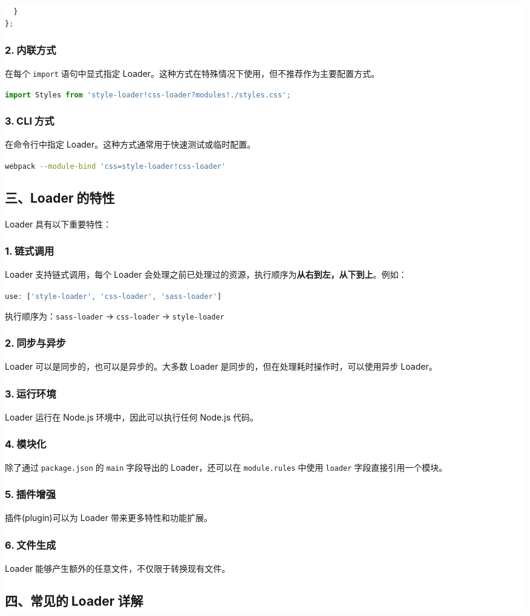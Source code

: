```javascript
  }
};
```

### 2. 内联方式

在每个 `import` 语句中显式指定 Loader。这种方式在特殊情况下使用，但不推荐作为主要配置方式。

```javascript
import Styles from 'style-loader!css-loader?modules!./styles.css';
```

### 3. CLI 方式

在命令行中指定 Loader。这种方式通常用于快速测试或临时配置。

```bash
webpack --module-bind 'css=style-loader!css-loader'
```

## 三、Loader 的特性

Loader 具有以下重要特性：

### 1. 链式调用

Loader 支持链式调用，每个 Loader 会处理之前已处理过的资源，执行顺序为**从右到左，从下到上**。例如：

```javascript
use: ['style-loader', 'css-loader', 'sass-loader']
```

执行顺序为：`sass-loader` → `css-loader` → `style-loader`

### 2. 同步与异步

Loader 可以是同步的，也可以是异步的。大多数 Loader 是同步的，但在处理耗时操作时，可以使用异步 Loader。

### 3. 运行环境

Loader 运行在 Node.js 环境中，因此可以执行任何 Node.js 代码。

### 4. 模块化

除了通过 `package.json` 的 `main` 字段导出的 Loader，还可以在 `module.rules` 中使用 `loader` 字段直接引用一个模块。

### 5. 插件增强

插件(plugin)可以为 Loader 带来更多特性和功能扩展。

### 6. 文件生成

Loader 能够产生额外的任意文件，不仅限于转换现有文件。

## 四、常见的 Loader 详解
